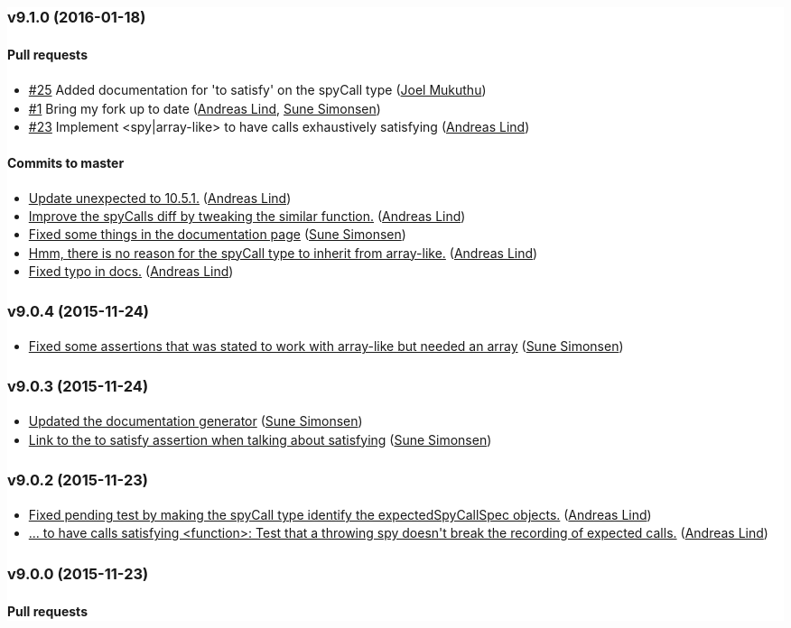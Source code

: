 ### v9.1.0 (2016-01-18)

#### Pull requests

- [#25](https://github.com/unexpectedjs/unexpected-sinon/pull/25) Added documentation for 'to satisfy' on the spyCall type ([Joel Mukuthu](mailto:joelmukuthu@gmail.com))
- [#1](https://github.com/unexpectedjs/unexpected-sinon/pull/1) Bring my fork up to date ([Andreas Lind](mailto:andreas@one.com), [Sune Simonsen](mailto:sune@we-knowhow.dk))
- [#23](https://github.com/unexpectedjs/unexpected-sinon/pull/23) Implement &lt;spy|array-like&gt; to have calls exhaustively satisfying ([Andreas Lind](mailto:andreas@one.com))

#### Commits to master

- [Update unexpected to 10.5.1.](https://github.com/unexpectedjs/unexpected-sinon/commit/f7bd772904ca30384507ebfd2aef37f0908251d6) ([Andreas Lind](mailto:andreas@one.com))
- [Improve the spyCalls diff by tweaking the similar function.](https://github.com/unexpectedjs/unexpected-sinon/commit/06eddcac7b1a74ed9cbf562cfa67088463fadd90) ([Andreas Lind](mailto:andreas@one.com))
- [Fixed some things in the documentation page](https://github.com/unexpectedjs/unexpected-sinon/commit/230a064ca867267049521d0397d891bb087b3e11) ([Sune Simonsen](mailto:sune@we-knowhow.dk))
- [Hmm, there is no reason for the spyCall type to inherit from array-like.](https://github.com/unexpectedjs/unexpected-sinon/commit/e00148d52778490acbd5662011ab2d9914711af2) ([Andreas Lind](mailto:andreas@one.com))
- [Fixed typo in docs.](https://github.com/unexpectedjs/unexpected-sinon/commit/562d9dbc2e994344e9bff156bcc944f93a551457) ([Andreas Lind](mailto:andreas@one.com))

### v9.0.4 (2015-11-24)

- [Fixed some assertions that was stated to work with array-like but needed an array](https://github.com/unexpectedjs/unexpected-sinon/commit/c760c5b833b67bf6d1b472afb9cddd5b8669e330) ([Sune Simonsen](mailto:sune@we-knowhow.dk))

### v9.0.3 (2015-11-24)

- [Updated the documentation generator](https://github.com/unexpectedjs/unexpected-sinon/commit/13144c839130a3fed38c3c5327ddfe312b185bdd) ([Sune Simonsen](mailto:sune@we-knowhow.dk))
- [Link to the to satisfy assertion when talking about satisfying](https://github.com/unexpectedjs/unexpected-sinon/commit/525ee23114fcdc0a0326e01d31f1de544f894b5d) ([Sune Simonsen](mailto:sune@we-knowhow.dk))

### v9.0.2 (2015-11-23)

- [Fixed pending test by making the spyCall type identify the expectedSpyCallSpec objects.](https://github.com/unexpectedjs/unexpected-sinon/commit/197c0c8c324af3f7073749935c649acf07e11d47) ([Andreas Lind](mailto:andreas@one.com))
- [... to have calls satisfying &lt;function&gt;: Test that a throwing spy doesn't break the recording of expected calls.](https://github.com/unexpectedjs/unexpected-sinon/commit/5bcff9a22fb47a38a048b38f1e56e83f77fd8750) ([Andreas Lind](mailto:andreas@one.com))

### v9.0.0 (2015-11-23)

#### Pull requests

